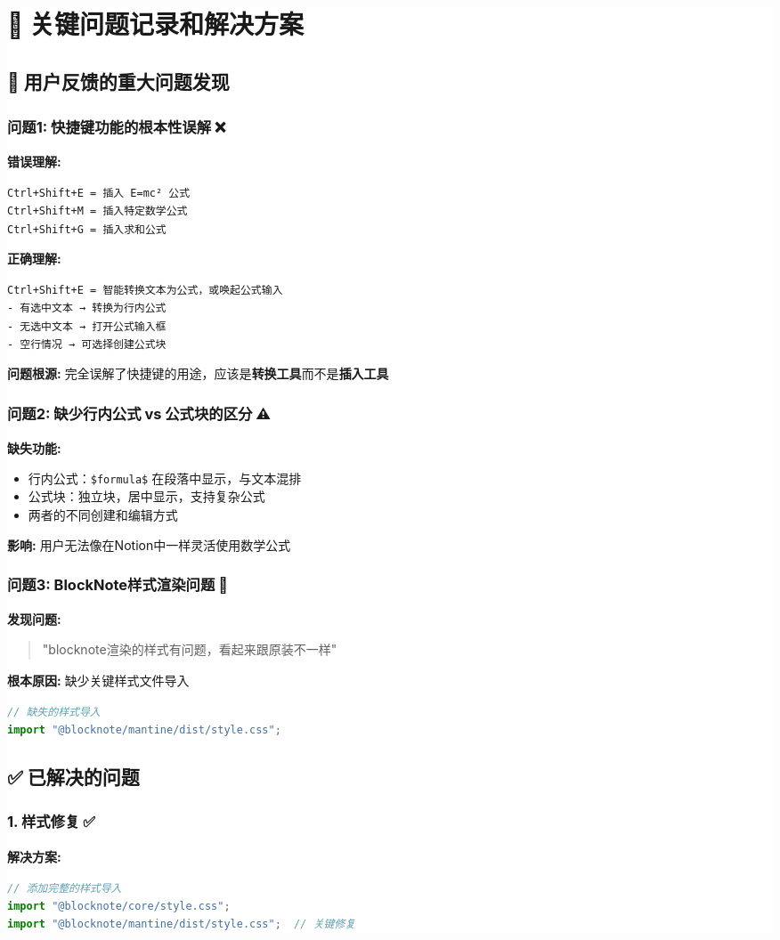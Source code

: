 # 🐛 关键问题记录和解决方案

## 🚨 用户反馈的重大问题发现

### 问题1: 快捷键功能的根本性误解 ❌

**错误理解:**
```
Ctrl+Shift+E = 插入 E=mc² 公式
Ctrl+Shift+M = 插入特定数学公式  
Ctrl+Shift+G = 插入求和公式
```

**正确理解:**
```
Ctrl+Shift+E = 智能转换文本为公式，或唤起公式输入
- 有选中文本 → 转换为行内公式
- 无选中文本 → 打开公式输入框
- 空行情况 → 可选择创建公式块
```

**问题根源:** 完全误解了快捷键的用途，应该是**转换工具**而不是**插入工具**

### 问题2: 缺少行内公式 vs 公式块的区分 ⚠️

**缺失功能:**
- 行内公式：`$formula$` 在段落中显示，与文本混排
- 公式块：独立块，居中显示，支持复杂公式
- 两者的不同创建和编辑方式

**影响:** 用户无法像在Notion中一样灵活使用数学公式

### 问题3: BlockNote样式渲染问题 🎨

**发现问题:**
> "blocknote渲染的样式有问题，看起来跟原装不一样"

**根本原因:** 缺少关键样式文件导入
```typescript
// 缺失的样式导入
import "@blocknote/mantine/dist/style.css";
```

## ✅ 已解决的问题

### 1. 样式修复 ✅
**解决方案:**
```typescript
// 添加完整的样式导入
import "@blocknote/core/style.css";
import "@blocknote/mantine/dist/style.css";  // 关键修复
```
